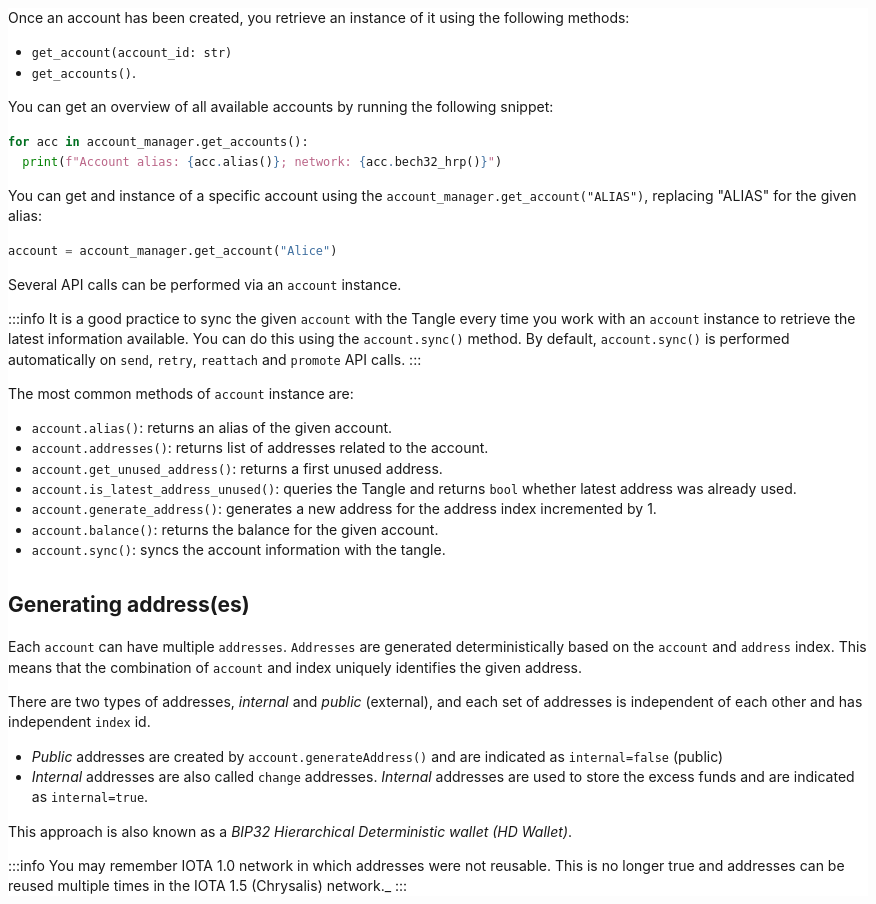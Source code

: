 Once an account has been created, you retrieve an instance of it using the following methods: 
- `get_account(account_id: str)`
- `get_accounts()`.


You can get an overview of all available accounts by running the following snippet:
```python
for acc in account_manager.get_accounts():
  print(f"Account alias: {acc.alias()}; network: {acc.bech32_hrp()}")
```

You can get and instance of a specific account using the `account_manager.get_account("ALIAS")`, replacing "ALIAS" for the given alias:
```python
account = account_manager.get_account("Alice")
```

Several API calls can be performed via an `account` instance.

:::info
It is a good practice to sync the given `account` with the Tangle every time you work with an `account` instance to retrieve the latest information available.  You can do this using the `account.sync()` method.  By default, `account.sync()` is performed automatically on `send`, `retry`, `reattach` and `promote` API calls.
:::

The most common methods of `account` instance are:
* `account.alias()`: returns an alias of the given account.
* `account.addresses()`: returns list of addresses related to the account.
* `account.get_unused_address()`: returns a first unused address.
* `account.is_latest_address_unused()`: queries the Tangle and returns `bool` whether latest address was already used.
* `account.generate_address()`: generates a new address for the address index incremented by 1.
* `account.balance()`: returns the balance for the given account.
* `account.sync()`: syncs the account information with the tangle.

## Generating address(es)
Each `account` can have multiple `addresses`. `Addresses` are generated deterministically based on the `account` and `address` index. This means that the combination of `account` and index uniquely identifies the given address.

There are two types of addresses, _internal_ and _public_ (external), and each set of addresses is independent of each other and has independent `index` id.

* _Public_ addresses are created by `account.generateAddress()` and are indicated as `internal=false` (public)
* _Internal_ addresses are also called `change` addresses. _Internal_ addresses are used to store the excess funds and are indicated as `internal=true`.

This approach is also known as a *BIP32 Hierarchical Deterministic wallet (HD Wallet)*.

:::info
 You may remember IOTA 1.0 network in which addresses were not reusable. This is no longer true and addresses can be reused multiple times in the IOTA 1.5 (Chrysalis) network._
::: 
